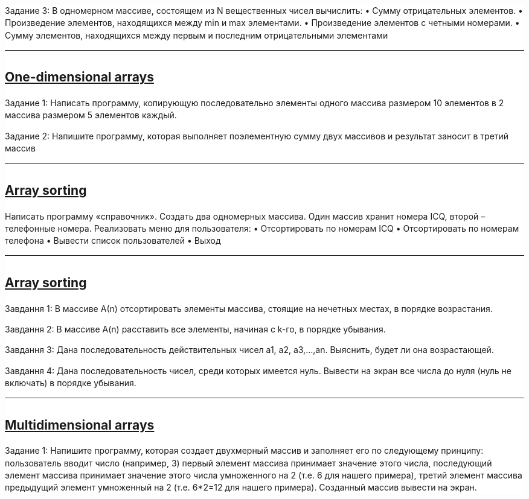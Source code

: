 Задание 3: В одномерном массиве, состоящем из N вещественных чисел вычислить:
• Сумму отрицательных элементов.
• Произведение элементов, находящихся между min и max элементами.
• Произведение элементов с четными номерами.
• Сумму элементов, находящихся между первым и последним отрицательными 
элементами

-----

## [One-dimensional arrays](/HW15/)

Задание 1:
Написать программу, копирующую последовательно элементы одного массива размером 10 
элементов в 2 массива размером 5 элементов каждый.

Задание 2:
Напишите программу, которая выполняет поэлементную сумму двух массивов и результат 
заносит в третий массив

-----

## [Array sorting](/HW16/)

Написать программу «справочник». Создать два одномерных массива. Один массив хранит 
номера ICQ, второй – телефонные номера. Реализовать меню для пользователя: 
• Отсортировать по номерам ICQ
• Отсортировать по номерам телефона
• Вывести список пользователей
• Выход

-----

## [Array sorting](/HW17/)

Завдання 1: В массиве А(n) отсортировать элементы массива, стоящие на нечетных местах, в порядке возрастания.

Завдання 2: В массиве A(n) расставить все элементы, начиная с k-го, в порядке убывания.

Завдання 3: Дана последовательность действительных чисел a1, a2, a3,…,an. Выяснить, будет ли она возрастающей.

Завдання 4: Дана последовательность чисел, среди которых имеется нуль. Вывести на экран все числа до нуля (нуль не включать) в порядке убывания.

-----

## [Multidimensional arrays](/HW18/)

Задание 1:
Напишите программу, которая создает двухмерный массив и заполняет его по следующему 
принципу: пользователь вводит число (например, 3) первый элемент массива принимает 
значение этого числа, последующий элемент массива принимает значение этого числа 
умноженного на 2 (т.е. 6 для нашего примера), третий элемент массива предыдущий элемент 
умноженный на 2 (т.е. 6*2=12 для нашего примера). Созданный массив вывести на экран.
